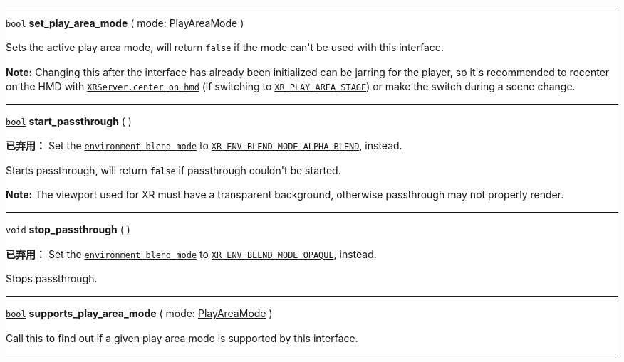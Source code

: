 



---

<div id="_class_xrinterface_method_set_play_area_mode"></div>

[`bool`](class_bool.md) **set_play_area_mode** ( mode: [PlayAreaMode](#enum_xrinterface_playareamode) )<div id="class_xrinterface_method_set_play_area_mode"></div>

Sets the active play area mode, will return `false` if the mode can't be used with this interface.

 **Note:** Changing this after the interface has already been initialized can be jarring for the player, so it's recommended to recenter on the HMD with [`XRServer.center_on_hmd`](#class_xrserver_method_center_on_hmd) (if switching to [`XR_PLAY_AREA_STAGE`](#class_xrinterface_constant_xr_play_area_stage)) or make the switch during a scene change.



---

<div id="_class_xrinterface_method_start_passthrough"></div>

[`bool`](class_bool.md) **start_passthrough** ( )<div id="class_xrinterface_method_start_passthrough"></div>

**已弃用：** Set the [`environment_blend_mode`](#class_xrinterface_property_environment_blend_mode) to [`XR_ENV_BLEND_MODE_ALPHA_BLEND`](#class_xrinterface_constant_xr_env_blend_mode_alpha_blend), instead.

Starts passthrough, will return `false` if passthrough couldn't be started.

 **Note:** The viewport used for XR must have a transparent background, otherwise passthrough may not properly render.



---

<div id="_class_xrinterface_method_stop_passthrough"></div>

`void` **stop_passthrough** ( )<div id="class_xrinterface_method_stop_passthrough"></div>

**已弃用：** Set the [`environment_blend_mode`](#class_xrinterface_property_environment_blend_mode) to [`XR_ENV_BLEND_MODE_OPAQUE`](#class_xrinterface_constant_xr_env_blend_mode_opaque), instead.

Stops passthrough.



---

<div id="_class_xrinterface_method_supports_play_area_mode"></div>

[`bool`](class_bool.md) **supports_play_area_mode** ( mode: [PlayAreaMode](#enum_xrinterface_playareamode) )<div id="class_xrinterface_method_supports_play_area_mode"></div>

Call this to find out if a given play area mode is supported by this interface.



---

<div id="_class_xrinterface_method_trigger_haptic_pulse"></div>
